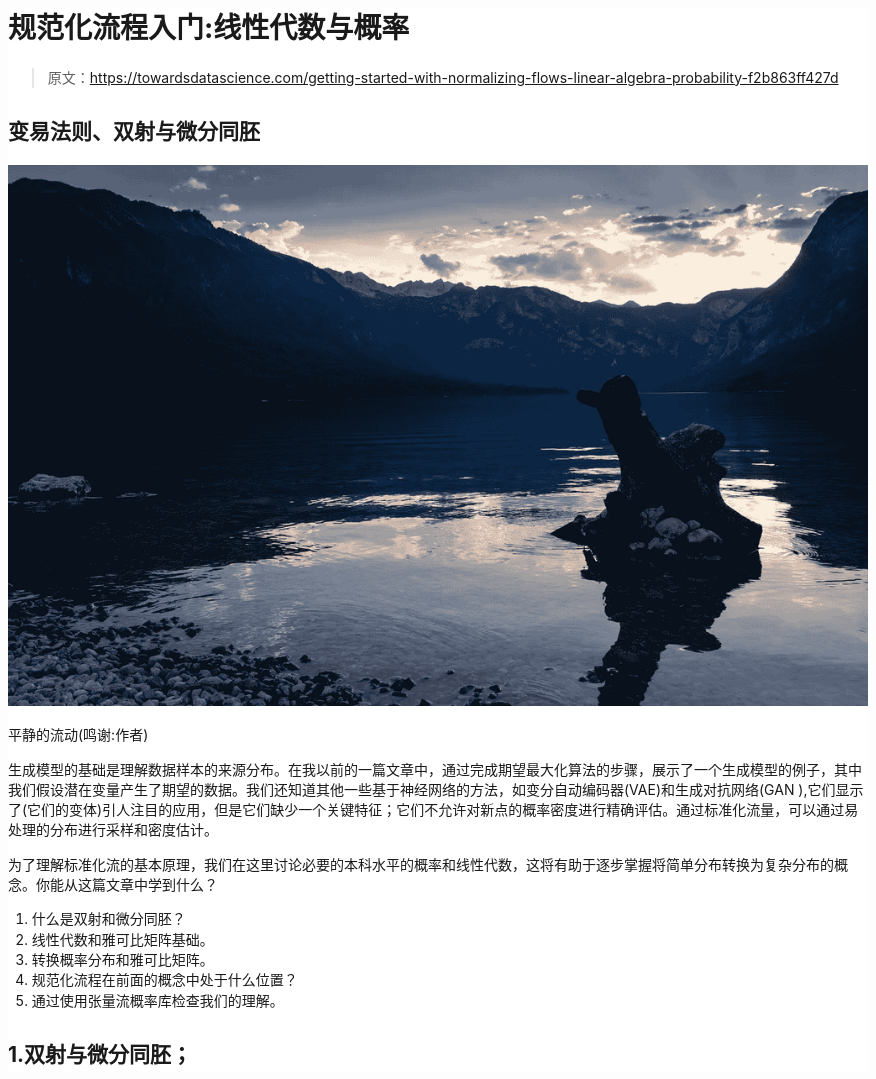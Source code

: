# 规范化流程入门:线性代数与概率

> 原文：<https://towardsdatascience.com/getting-started-with-normalizing-flows-linear-algebra-probability-f2b863ff427d>

## 变易法则、双射与微分同胚

![](img/ee1c0dfd78d5635cf3535a53de8418eb.png)

平静的流动(鸣谢:作者)

生成模型的基础是理解数据样本的来源分布。在我以前的一篇文章中，通过完成期望最大化算法的步骤，展示了一个生成模型的例子，其中我们假设潜在变量产生了期望的数据。我们还知道其他一些基于神经网络的方法，如变分自动编码器(VAE)和生成对抗网络(GAN ),它们显示了(它们的变体)引人注目的应用，但是它们缺少一个关键特征；它们不允许对新点的概率密度进行精确评估。通过标准化流量，可以通过易处理的分布进行采样和密度估计。

为了理解标准化流的基本原理，我们在这里讨论必要的本科水平的概率和线性代数，这将有助于逐步掌握将简单分布转换为复杂分布的概念。你能从这篇文章中学到什么？

1.  什么是双射和微分同胚？
2.  线性代数和雅可比矩阵基础。
3.  转换概率分布和雅可比矩阵。
4.  规范化流程在前面的概念中处于什么位置？
5.  通过使用张量流概率库检查我们的理解。

## 1.双射与微分同胚；
